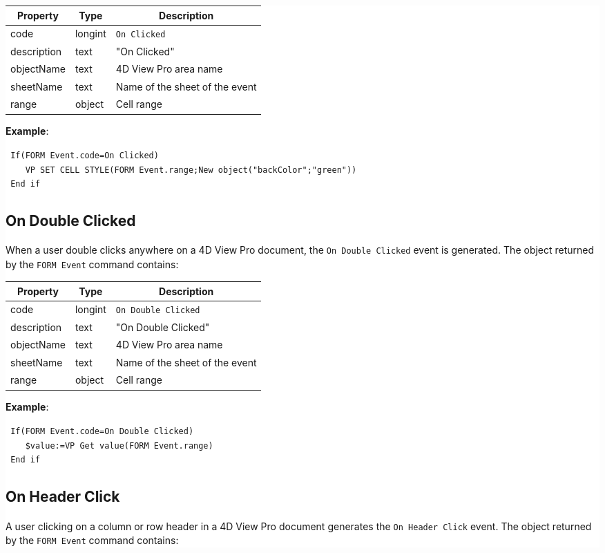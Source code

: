  

|Property|	Type	|Description|
---|---|---|
|code	|longint|	`On Clicked`|
|description|	text|	"On Clicked"|
|objectName|	text|	4D View Pro area name|
|sheetName|	text	|Name of the sheet of the event|
|range|	object	|Cell range|


**Example**:

```4d
 If(FORM Event.code=On Clicked)
    VP SET CELL STYLE(FORM Event.range;New object("backColor";"green"))
 End if
```


## On Double Clicked 
 
When a user double clicks anywhere on a 4D View Pro document, the `On Double Clicked` event is generated. The object returned by the `FORM Event` command contains:

 

|Property|	Type	|Description|
|---|---|---|
|code|	longint|	`On Double Clicked`|
|description|	text|	"On Double Clicked"|
|objectName|	text|	4D View Pro area name|
|sheetName|	text|	Name of the sheet of the event|
|range|	object|	Cell range|
 

**Example**:

```4d
 If(FORM Event.code=On Double Clicked)
    $value:=VP Get value(FORM Event.range)
 End if
```


## On Header Click 

A user clicking on a column or row header in a 4D View Pro document generates the `On Header Click` event. The object returned by the `FORM Event` command contains:
